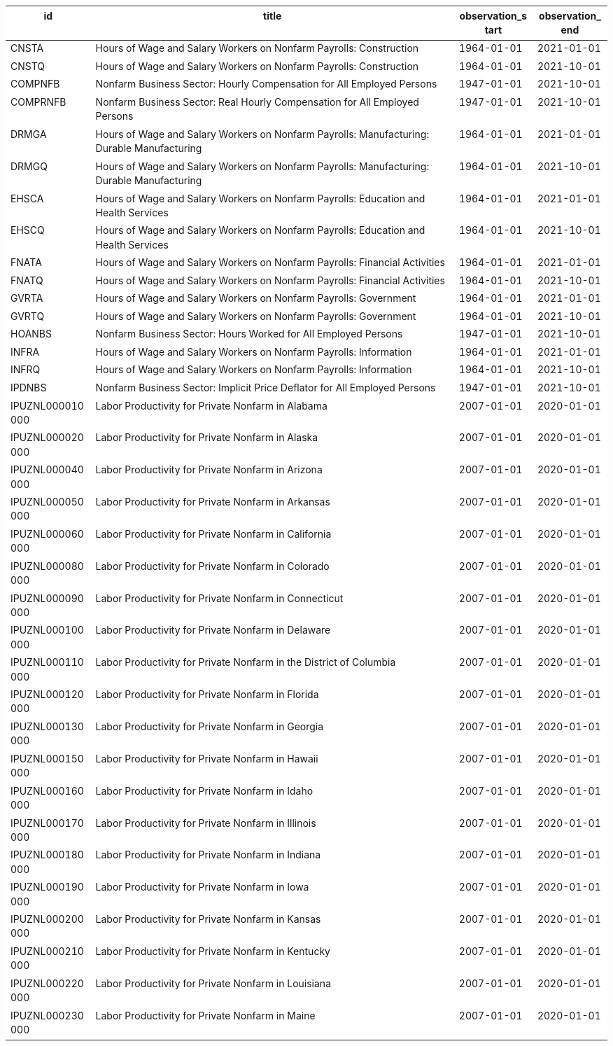 | id              | title                                                                                      | observation_start   | observation_end   |
|-----------------|--------------------------------------------------------------------------------------------|---------------------|-------------------|
| CNSTA           | Hours of Wage and Salary Workers on Nonfarm Payrolls: Construction                         | 1964-01-01          | 2021-01-01        |
| CNSTQ           | Hours of Wage and Salary Workers on Nonfarm Payrolls: Construction                         | 1964-01-01          | 2021-10-01        |
| COMPNFB         | Nonfarm Business Sector: Hourly Compensation for All Employed Persons                      | 1947-01-01          | 2021-10-01        |
| COMPRNFB        | Nonfarm Business Sector: Real Hourly Compensation for All Employed Persons                 | 1947-01-01          | 2021-10-01        |
| DRMGA           | Hours of Wage and Salary Workers on Nonfarm Payrolls: Manufacturing: Durable Manufacturing | 1964-01-01          | 2021-01-01        |
| DRMGQ           | Hours of Wage and Salary Workers on Nonfarm Payrolls: Manufacturing: Durable Manufacturing | 1964-01-01          | 2021-10-01        |
| EHSCA           | Hours of Wage and Salary Workers on Nonfarm Payrolls: Education and Health Services        | 1964-01-01          | 2021-01-01        |
| EHSCQ           | Hours of Wage and Salary Workers on Nonfarm Payrolls: Education and Health Services        | 1964-01-01          | 2021-10-01        |
| FNATA           | Hours of Wage and Salary Workers on Nonfarm Payrolls: Financial Activities                 | 1964-01-01          | 2021-01-01        |
| FNATQ           | Hours of Wage and Salary Workers on Nonfarm Payrolls: Financial Activities                 | 1964-01-01          | 2021-10-01        |
| GVRTA           | Hours of Wage and Salary Workers on Nonfarm Payrolls: Government                           | 1964-01-01          | 2021-01-01        |
| GVRTQ           | Hours of Wage and Salary Workers on Nonfarm Payrolls: Government                           | 1964-01-01          | 2021-10-01        |
| HOANBS          | Nonfarm Business Sector: Hours Worked for All Employed Persons                             | 1947-01-01          | 2021-10-01        |
| INFRA           | Hours of Wage and Salary Workers on Nonfarm Payrolls: Information                          | 1964-01-01          | 2021-01-01        |
| INFRQ           | Hours of Wage and Salary Workers on Nonfarm Payrolls: Information                          | 1964-01-01          | 2021-10-01        |
| IPDNBS          | Nonfarm Business Sector: Implicit Price Deflator for All Employed Persons                  | 1947-01-01          | 2021-10-01        |
| IPUZNL000010000 | Labor Productivity for Private Nonfarm in Alabama                                          | 2007-01-01          | 2020-01-01        |
| IPUZNL000020000 | Labor Productivity for Private Nonfarm in Alaska                                           | 2007-01-01          | 2020-01-01        |
| IPUZNL000040000 | Labor Productivity for Private Nonfarm in Arizona                                          | 2007-01-01          | 2020-01-01        |
| IPUZNL000050000 | Labor Productivity for Private Nonfarm in Arkansas                                         | 2007-01-01          | 2020-01-01        |
| IPUZNL000060000 | Labor Productivity for Private Nonfarm in California                                       | 2007-01-01          | 2020-01-01        |
| IPUZNL000080000 | Labor Productivity for Private Nonfarm in Colorado                                         | 2007-01-01          | 2020-01-01        |
| IPUZNL000090000 | Labor Productivity for Private Nonfarm in Connecticut                                      | 2007-01-01          | 2020-01-01        |
| IPUZNL000100000 | Labor Productivity for Private Nonfarm in Delaware                                         | 2007-01-01          | 2020-01-01        |
| IPUZNL000110000 | Labor Productivity for Private Nonfarm in the District of Columbia                         | 2007-01-01          | 2020-01-01        |
| IPUZNL000120000 | Labor Productivity for Private Nonfarm in Florida                                          | 2007-01-01          | 2020-01-01        |
| IPUZNL000130000 | Labor Productivity for Private Nonfarm in Georgia                                          | 2007-01-01          | 2020-01-01        |
| IPUZNL000150000 | Labor Productivity for Private Nonfarm in Hawaii                                           | 2007-01-01          | 2020-01-01        |
| IPUZNL000160000 | Labor Productivity for Private Nonfarm in Idaho                                            | 2007-01-01          | 2020-01-01        |
| IPUZNL000170000 | Labor Productivity for Private Nonfarm in Illinois                                         | 2007-01-01          | 2020-01-01        |
| IPUZNL000180000 | Labor Productivity for Private Nonfarm in Indiana                                          | 2007-01-01          | 2020-01-01        |
| IPUZNL000190000 | Labor Productivity for Private Nonfarm in Iowa                                             | 2007-01-01          | 2020-01-01        |
| IPUZNL000200000 | Labor Productivity for Private Nonfarm in Kansas                                           | 2007-01-01          | 2020-01-01        |
| IPUZNL000210000 | Labor Productivity for Private Nonfarm in Kentucky                                         | 2007-01-01          | 2020-01-01        |
| IPUZNL000220000 | Labor Productivity for Private Nonfarm in Louisiana                                        | 2007-01-01          | 2020-01-01        |
| IPUZNL000230000 | Labor Productivity for Private Nonfarm in Maine                                            | 2007-01-01          | 2020-01-01        |